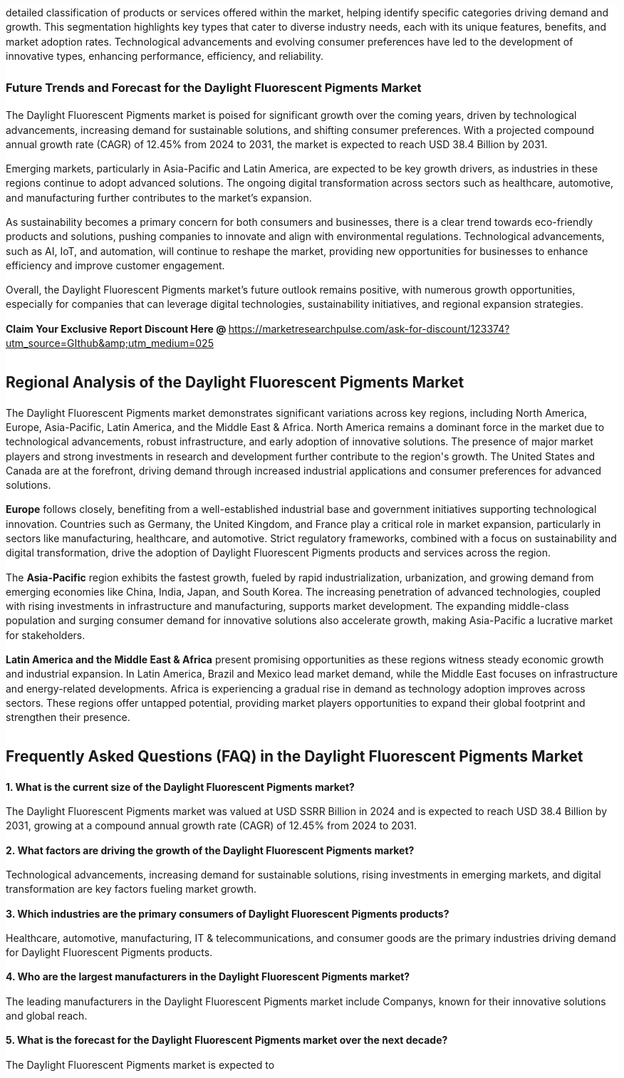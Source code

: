 detailed classification of products or services offered within the market, helping identify specific categories driving demand and growth. This segmentation highlights key types that cater to diverse industry needs, each with its unique features, benefits, and market adoption rates. Technological advancements and evolving consumer preferences have led to the development of innovative types, enhancing performance, efficiency, and reliability.</p><h3>Future Trends and Forecast for the Daylight Fluorescent Pigments Market</h3><p>The Daylight Fluorescent Pigments market is poised for significant growth over the coming years, driven by technological advancements, increasing demand for sustainable solutions, and shifting consumer preferences. With a projected compound annual growth rate (CAGR) of 12.45% from 2024 to 2031, the market is expected to reach USD 38.4 Billion by 2031.</p><p>Emerging markets, particularly in Asia-Pacific and Latin America, are expected to be key growth drivers, as industries in these regions continue to adopt advanced solutions. The ongoing digital transformation across sectors such as healthcare, automotive, and manufacturing further contributes to the market&rsquo;s expansion.</p><p>As sustainability becomes a primary concern for both consumers and businesses, there is a clear trend towards eco-friendly products and solutions, pushing companies to innovate and align with environmental regulations. Technological advancements, such as AI, IoT, and automation, will continue to reshape the market, providing new opportunities for businesses to enhance efficiency and improve customer engagement.</p><p>Overall, the Daylight Fluorescent Pigments market&rsquo;s future outlook remains positive, with numerous growth opportunities, especially for companies that can leverage digital technologies, sustainability initiatives, and regional expansion strategies.</p><p><strong>Claim Your Exclusive Report Discount Here @ </strong><a href="https://marketresearchpulse.com/ask-for-discount/123374?utm_source=GIthub&amp;utm_medium=025">https://marketresearchpulse.com/ask-for-discount/123374?utm_source=GIthub&amp;utm_medium=025</a></p><h2><strong>Regional Analysis of the Daylight Fluorescent Pigments Market</strong></h2><p>The Daylight Fluorescent Pigments market demonstrates significant variations across key regions, including North America, Europe, Asia-Pacific, Latin America, and the Middle East &amp; Africa. North America remains a dominant force in the market due to technological advancements, robust infrastructure, and early adoption of innovative solutions. The presence of major market players and strong investments in research and development further contribute to the region's growth. The United States and Canada are at the forefront, driving demand through increased industrial applications and consumer preferences for advanced solutions.</p><p><strong>Europe</strong> follows closely, benefiting from a well-established industrial base and government initiatives supporting technological innovation. Countries such as Germany, the United Kingdom, and France play a critical role in market expansion, particularly in sectors like manufacturing, healthcare, and automotive. Strict regulatory frameworks, combined with a focus on sustainability and digital transformation, drive the adoption of Daylight Fluorescent Pigments products and services across the region.</p><p>The <strong>Asia-Pacific</strong> region exhibits the fastest growth, fueled by rapid industrialization, urbanization, and growing demand from emerging economies like China, India, Japan, and South Korea. The increasing penetration of advanced technologies, coupled with rising investments in infrastructure and manufacturing, supports market development. The expanding middle-class population and surging consumer demand for innovative solutions also accelerate growth, making Asia-Pacific a lucrative market for stakeholders.</p><p><strong>Latin America and the Middle East &amp; Africa</strong> present promising opportunities as these regions witness steady economic growth and industrial expansion. In Latin America, Brazil and Mexico lead market demand, while the Middle East focuses on infrastructure and energy-related developments. Africa is experiencing a gradual rise in demand as technology adoption improves across sectors. These regions offer untapped potential, providing market players opportunities to expand their global footprint and strengthen their presence.</p><h2><strong>Frequently Asked Questions (FAQ) in the Daylight Fluorescent Pigments Market</strong></h2><p><strong>1. What is the current size of the Daylight Fluorescent Pigments market?</strong></p><p>The Daylight Fluorescent Pigments market was valued at USD SSRR Billion in 2024 and is expected to reach USD 38.4 Billion by 2031, growing at a compound annual growth rate (CAGR) of 12.45% from 2024 to 2031.</p><p><strong>2. What factors are driving the growth of the Daylight Fluorescent Pigments market?</strong></p><p>Technological advancements, increasing demand for sustainable solutions, rising investments in emerging markets, and digital transformation are key factors fueling market growth.</p><p><strong>3. Which industries are the primary consumers of Daylight Fluorescent Pigments products?</strong></p><p>Healthcare, automotive, manufacturing, IT &amp; telecommunications, and consumer goods are the primary industries driving demand for Daylight Fluorescent Pigments products.</p><p><strong>4. Who are the largest manufacturers in the Daylight Fluorescent Pigments market?</strong></p><p>The leading manufacturers in the Daylight Fluorescent Pigments market include Companys, known for their innovative solutions and global reach.</p><p><strong>5. What is the forecast for the Daylight Fluorescent Pigments market over the next decade?</strong></p><p>The Daylight Fluorescent Pigments market is expected to